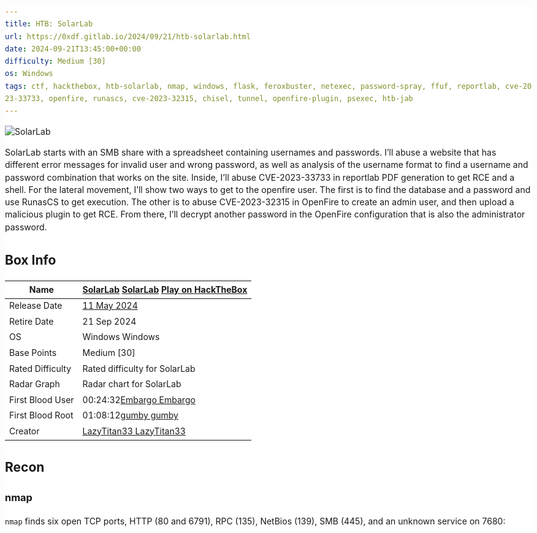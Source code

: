 ```yaml
---
title: HTB: SolarLab
url: https://0xdf.gitlab.io/2024/09/21/htb-solarlab.html
date: 2024-09-21T13:45:00+00:00
difficulty: Medium [30]
os: Windows
tags: ctf, hackthebox, htb-solarlab, nmap, windows, flask, feroxbuster, netexec, password-spray, ffuf, reportlab, cve-2023-33733, openfire, runascs, cve-2023-32315, chisel, tunnel, openfire-plugin, psexec, htb-jab
---
```


![SolarLab](/img/solarlab-cover.png)

SolarLab starts with an SMB share with a spreadsheet containing usernames and passwords. I’ll abuse a website that has different error messages for invalid user and wrong password, as well as analysis of the username format to find a username and password combination that works on the site. Inside, I’ll abuse CVE-2023-33733 in reportlab PDF generation to get RCE and a shell. For the lateral movement, I’ll show two ways to get to the openfire user. The first is to find the database and a password and use RunasCS to get execution. The other is to abuse CVE-2023-32315 in OpenFire to create an admin user, and then upload a malicious plugin to get RCE. From there, I’ll decrypt another password in the OpenFire configuration that is also the administrator password.

## Box Info

| Name | [SolarLab](https://hackthebox.com/machines/solarlab)  [SolarLab](https://hackthebox.com/machines/solarlab) [Play on HackTheBox](https://hackthebox.com/machines/solarlab) |
| --- | --- |
| Release Date | [11 May 2024](https://twitter.com/hackthebox_eu/status/1788554553371054155) |
| Retire Date | 21 Sep 2024 |
| OS | Windows Windows |
| Base Points | Medium [30] |
| Rated Difficulty | Rated difficulty for SolarLab |
| Radar Graph | Radar chart for SolarLab |
| First Blood User | 00:24:32[Embargo Embargo](https://app.hackthebox.com/users/267436) |
| First Blood Root | 01:08:12[gumby gumby](https://app.hackthebox.com/users/187281) |
| Creator | [LazyTitan33 LazyTitan33](https://app.hackthebox.com/users/512308) |

## Recon

### nmap

`nmap` finds six open TCP ports, HTTP (80 and 6791), RPC (135), NetBios (139), SMB (445), and an unknown service on 7680:
